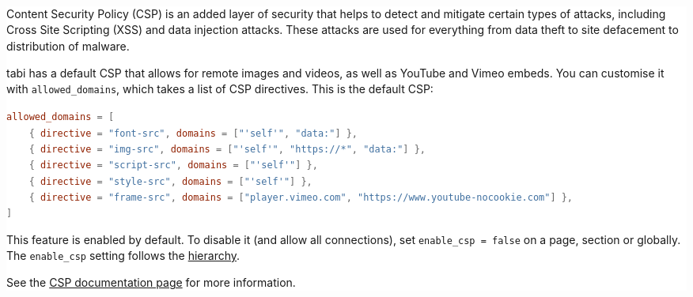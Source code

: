Content Security Policy (CSP) is an added layer of security that helps to detect and mitigate certain types of attacks, including Cross Site Scripting (XSS) and data injection attacks. These attacks are used for everything from data theft to site defacement to distribution of malware.

tabi has a default CSP that allows for remote images and videos, as well as YouTube and Vimeo embeds. You can customise it with `allowed_domains`, which takes a list of CSP directives. This is the default CSP:

```toml
allowed_domains = [
    { directive = "font-src", domains = ["'self'", "data:"] },
    { directive = "img-src", domains = ["'self'", "https://*", "data:"] },
    { directive = "script-src", domains = ["'self'"] },
    { directive = "style-src", domains = ["'self'"] },
    { directive = "frame-src", domains = ["player.vimeo.com", "https://www.youtube-nocookie.com"] },
]
```

This feature is enabled by default. To disable it (and allow all connections), set `enable_csp = false` on a page, section or globally. The `enable_csp` setting follows the [hierarchy](#settings-hierarchy).

See the [CSP documentation page](@/blog/security/index.md) for more information.

[^1]: If you're using a remote Git repository, you might want to automate the process of updating the `updated` field. Here's a guide for that: [Zola Git Pre-Commit Hook: Updating Post Dates](https://osc.garden/blog/zola-date-git-hook/).

[^2]: To encode your email in base64 you can use [online tools](https://www.base64encode.org/) or, on your terminal, run: `printf 'mail@example.com' | base64`.
